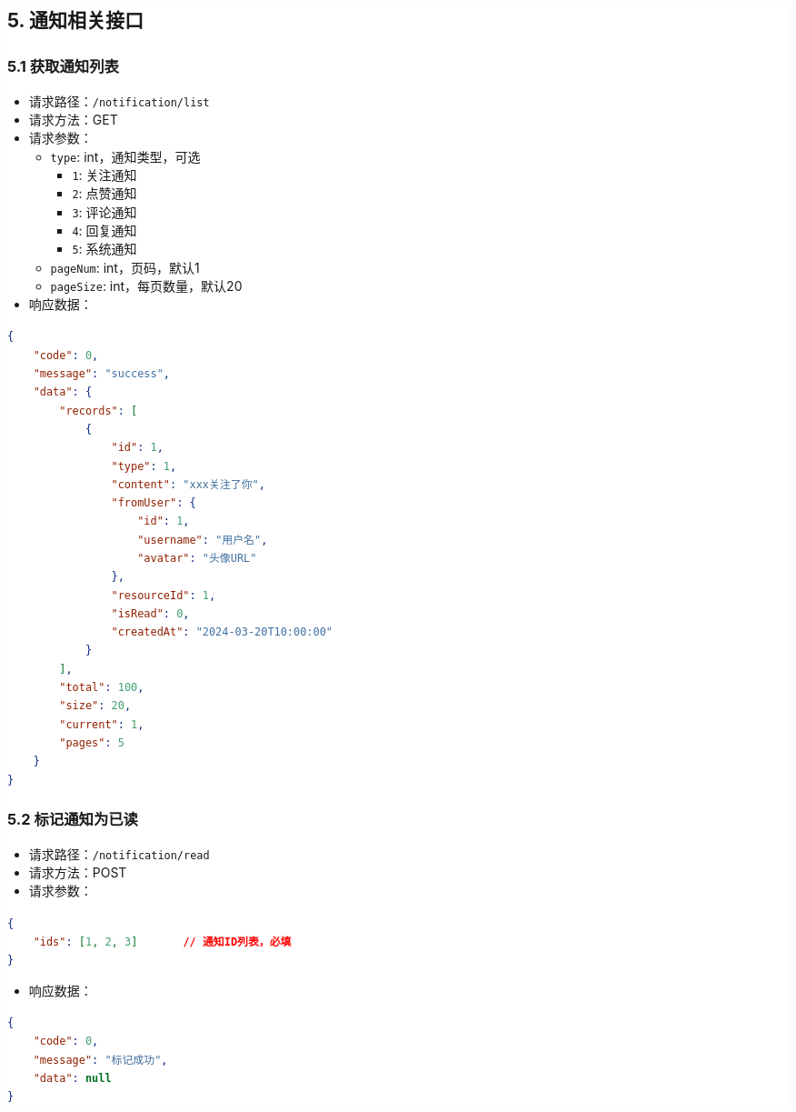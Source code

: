 ## 5. 通知相关接口

### 5.1 获取通知列表

- 请求路径：`/notification/list`
- 请求方法：GET
- 请求参数：
  - `type`: int，通知类型，可选
    - `1`: 关注通知
    - `2`: 点赞通知
    - `3`: 评论通知
    - `4`: 回复通知
    - `5`: 系统通知
  - `pageNum`: int，页码，默认1
  - `pageSize`: int，每页数量，默认20
- 响应数据：
```json
{
    "code": 0,
    "message": "success",
    "data": {
        "records": [
            {
                "id": 1,
                "type": 1,
                "content": "xxx关注了你",
                "fromUser": {
                    "id": 1,
                    "username": "用户名",
                    "avatar": "头像URL"
                },
                "resourceId": 1,
                "isRead": 0,
                "createdAt": "2024-03-20T10:00:00"
            }
        ],
        "total": 100,
        "size": 20,
        "current": 1,
        "pages": 5
    }
}
```

### 5.2 标记通知为已读

- 请求路径：`/notification/read`
- 请求方法：POST
- 请求参数：
```json
{
    "ids": [1, 2, 3]       // 通知ID列表，必填
}
```
- 响应数据：
```json
{
    "code": 0,
    "message": "标记成功",
    "data": null
}
```
